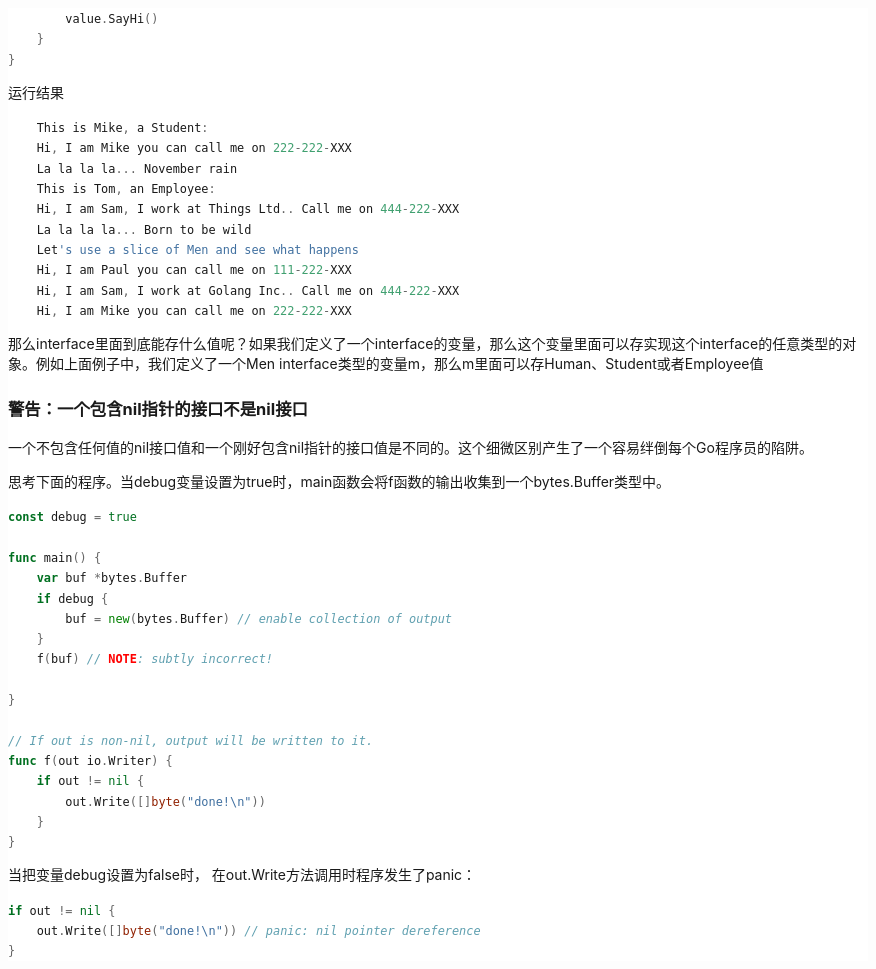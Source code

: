 ```go
        value.SayHi()
    }
}
```

运行结果

```go
    This is Mike, a Student:
    Hi, I am Mike you can call me on 222-222-XXX
    La la la la... November rain
    This is Tom, an Employee:
    Hi, I am Sam, I work at Things Ltd.. Call me on 444-222-XXX
    La la la la... Born to be wild
    Let's use a slice of Men and see what happens
    Hi, I am Paul you can call me on 111-222-XXX
    Hi, I am Sam, I work at Golang Inc.. Call me on 444-222-XXX
    Hi, I am Mike you can call me on 222-222-XXX
```

那么interface里面到底能存什么值呢？如果我们定义了一个interface的变量，那么这个变量里面可以存实现这个interface的任意类型的对象。例如上面例子中，我们定义了一个Men interface类型的变量m，那么m里面可以存Human、Student或者Employee值

### 警告：一个包含nil指针的接口不是nil接口

一个不包含任何值的nil接口值和一个刚好包含nil指针的接口值是不同的。这个细微区别产生了一个容易绊倒每个Go程序员的陷阱。

思考下面的程序。当debug变量设置为true时，main函数会将f函数的输出收集到一个bytes.Buffer类型中。

```go
const debug = true

func main() {
    var buf *bytes.Buffer
    if debug {
        buf = new(bytes.Buffer) // enable collection of output
    }
    f(buf) // NOTE: subtly incorrect!
    
}

// If out is non-nil, output will be written to it.
func f(out io.Writer) {
    if out != nil {
        out.Write([]byte("done!\n"))
    }
}
```

当把变量debug设置为false时， 在out.Write方法调用时程序发生了panic：

```go
if out != nil {
    out.Write([]byte("done!\n")) // panic: nil pointer dereference
}
```
